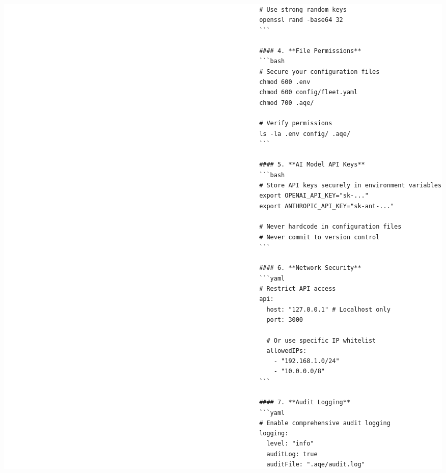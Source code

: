                                                                           # Use strong random keys
                                                                          openssl rand -base64 32
                                                                          ```

                                                                          #### 4. **File Permissions**
                                                                          ```bash
                                                                          # Secure your configuration files
                                                                          chmod 600 .env
                                                                          chmod 600 config/fleet.yaml
                                                                          chmod 700 .aqe/

                                                                          # Verify permissions
                                                                          ls -la .env config/ .aqe/
                                                                          ```

                                                                          #### 5. **AI Model API Keys**
                                                                          ```bash
                                                                          # Store API keys securely in environment variables
                                                                          export OPENAI_API_KEY="sk-..."
                                                                          export ANTHROPIC_API_KEY="sk-ant-..."

                                                                          # Never hardcode in configuration files
                                                                          # Never commit to version control
                                                                          ```

                                                                          #### 6. **Network Security**
                                                                          ```yaml
                                                                          # Restrict API access
                                                                          api:
                                                                            host: "127.0.0.1" # Localhost only
                                                                            port: 3000

                                                                            # Or use specific IP whitelist
                                                                            allowedIPs:
                                                                              - "192.168.1.0/24"
                                                                              - "10.0.0.0/8"
                                                                          ```

                                                                          #### 7. **Audit Logging**
                                                                          ```yaml
                                                                          # Enable comprehensive audit logging
                                                                          logging:
                                                                            level: "info"
                                                                            auditLog: true
                                                                            auditFile: ".aqe/audit.log"
